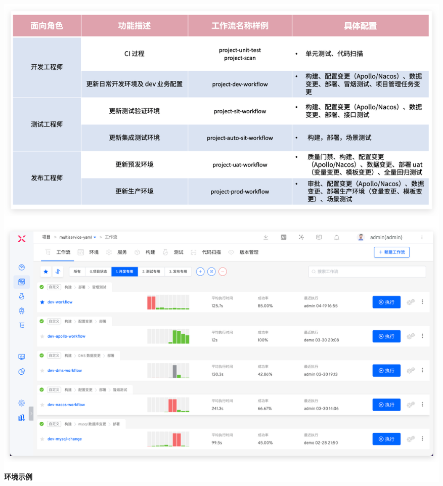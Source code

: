 ![产品使用手册](../_images/zadigx_manual_workflow_table.png)

![产品使用手册](../_images/zadig_manual_1.png)

**环境示例**
